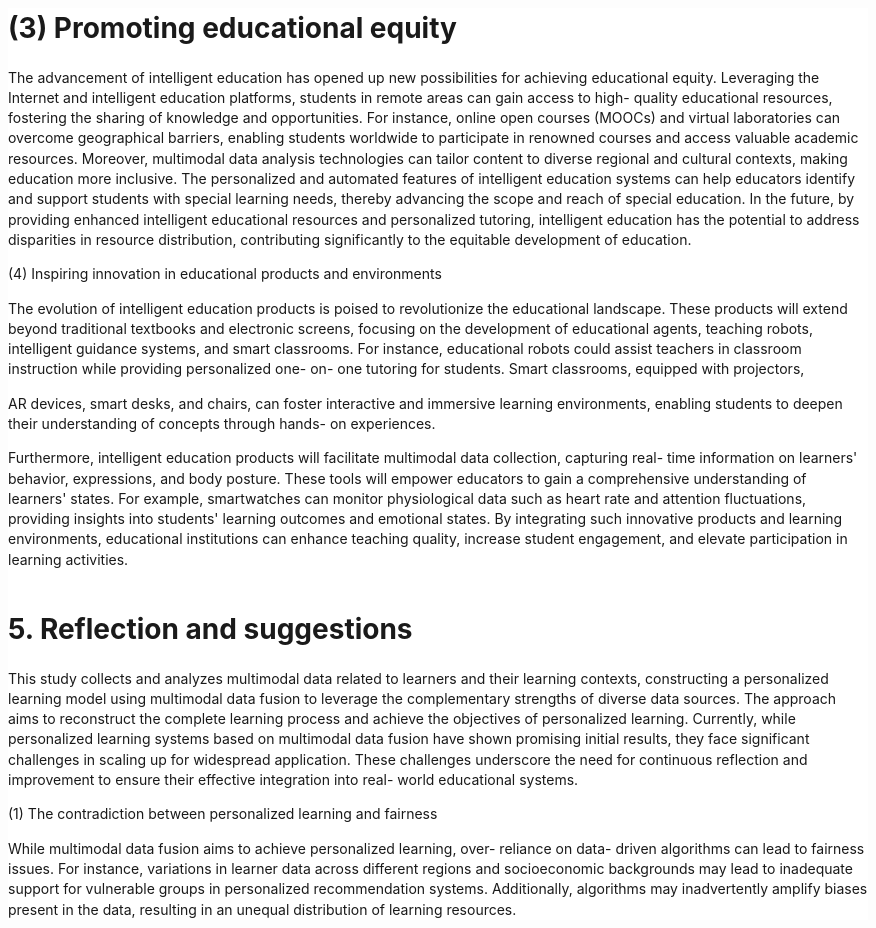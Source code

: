 # (3) Promoting educational equity

The advancement of intelligent education has opened up new possibilities for achieving educational equity. Leveraging the Internet and intelligent education platforms, students in remote areas can gain access to high- quality educational resources, fostering the sharing of knowledge and opportunities. For instance, online open courses (MOOCs) and virtual laboratories can overcome geographical barriers, enabling students worldwide to participate in renowned courses and access valuable academic resources. Moreover, multimodal data analysis technologies can tailor content to diverse regional and cultural contexts, making education more inclusive. The personalized and automated features of intelligent education systems can help educators identify and support students with special learning needs, thereby advancing the scope and reach of special education. In the future, by providing enhanced intelligent educational resources and personalized tutoring, intelligent education has the potential to address disparities in resource distribution, contributing significantly to the equitable development of education.

(4) Inspiring innovation in educational products and environments

The evolution of intelligent education products is poised to revolutionize the educational landscape. These products will extend beyond traditional textbooks and electronic screens, focusing on the development of educational agents, teaching robots, intelligent guidance systems, and smart classrooms. For instance, educational robots could assist teachers in classroom instruction while providing personalized one- on- one tutoring for students. Smart classrooms, equipped with projectors,

AR devices, smart desks, and chairs, can foster interactive and immersive learning environments, enabling students to deepen their understanding of concepts through hands- on experiences.

Furthermore, intelligent education products will facilitate multimodal data collection, capturing real- time information on learners' behavior, expressions, and body posture. These tools will empower educators to gain a comprehensive understanding of learners' states. For example, smartwatches can monitor physiological data such as heart rate and attention fluctuations, providing insights into students' learning outcomes and emotional states. By integrating such innovative products and learning environments, educational institutions can enhance teaching quality, increase student engagement, and elevate participation in learning activities.

# 5. Reflection and suggestions

This study collects and analyzes multimodal data related to learners and their learning contexts, constructing a personalized learning model using multimodal data fusion to leverage the complementary strengths of diverse data sources. The approach aims to reconstruct the complete learning process and achieve the objectives of personalized learning. Currently, while personalized learning systems based on multimodal data fusion have shown promising initial results, they face significant challenges in scaling up for widespread application. These challenges underscore the need for continuous reflection and improvement to ensure their effective integration into real- world educational systems.

(1) The contradiction between personalized learning and fairness

While multimodal data fusion aims to achieve personalized learning, over- reliance on data- driven algorithms can lead to fairness issues. For instance, variations in learner data across different regions and socioeconomic backgrounds may lead to inadequate support for vulnerable groups in personalized recommendation systems. Additionally, algorithms may inadvertently amplify biases present in the data, resulting in an unequal distribution of learning resources.
